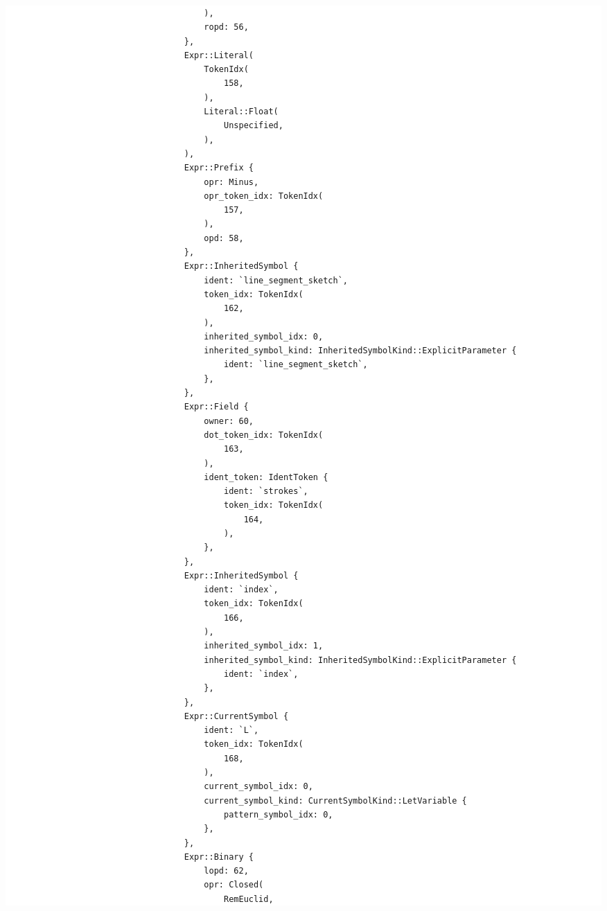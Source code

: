                                            ),
                                            ropd: 56,
                                        },
                                        Expr::Literal(
                                            TokenIdx(
                                                158,
                                            ),
                                            Literal::Float(
                                                Unspecified,
                                            ),
                                        ),
                                        Expr::Prefix {
                                            opr: Minus,
                                            opr_token_idx: TokenIdx(
                                                157,
                                            ),
                                            opd: 58,
                                        },
                                        Expr::InheritedSymbol {
                                            ident: `line_segment_sketch`,
                                            token_idx: TokenIdx(
                                                162,
                                            ),
                                            inherited_symbol_idx: 0,
                                            inherited_symbol_kind: InheritedSymbolKind::ExplicitParameter {
                                                ident: `line_segment_sketch`,
                                            },
                                        },
                                        Expr::Field {
                                            owner: 60,
                                            dot_token_idx: TokenIdx(
                                                163,
                                            ),
                                            ident_token: IdentToken {
                                                ident: `strokes`,
                                                token_idx: TokenIdx(
                                                    164,
                                                ),
                                            },
                                        },
                                        Expr::InheritedSymbol {
                                            ident: `index`,
                                            token_idx: TokenIdx(
                                                166,
                                            ),
                                            inherited_symbol_idx: 1,
                                            inherited_symbol_kind: InheritedSymbolKind::ExplicitParameter {
                                                ident: `index`,
                                            },
                                        },
                                        Expr::CurrentSymbol {
                                            ident: `L`,
                                            token_idx: TokenIdx(
                                                168,
                                            ),
                                            current_symbol_idx: 0,
                                            current_symbol_kind: CurrentSymbolKind::LetVariable {
                                                pattern_symbol_idx: 0,
                                            },
                                        },
                                        Expr::Binary {
                                            lopd: 62,
                                            opr: Closed(
                                                RemEuclid,